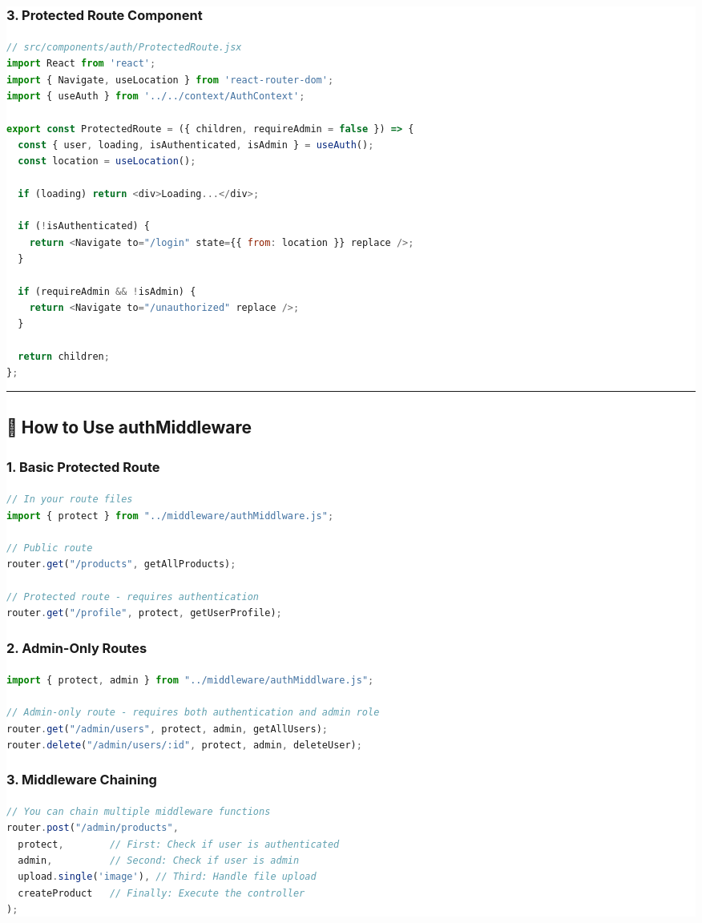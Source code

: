 ### 3. Protected Route Component
```javascript
// src/components/auth/ProtectedRoute.jsx
import React from 'react';
import { Navigate, useLocation } from 'react-router-dom';
import { useAuth } from '../../context/AuthContext';

export const ProtectedRoute = ({ children, requireAdmin = false }) => {
  const { user, loading, isAuthenticated, isAdmin } = useAuth();
  const location = useLocation();

  if (loading) return <div>Loading...</div>;

  if (!isAuthenticated) {
    return <Navigate to="/login" state={{ from: location }} replace />;
  }

  if (requireAdmin && !isAdmin) {
    return <Navigate to="/unauthorized" replace />;
  }

  return children;
};
```

---

## 🚀 How to Use authMiddleware

### 1. Basic Protected Route
```javascript
// In your route files
import { protect } from "../middleware/authMiddlware.js";

// Public route
router.get("/products", getAllProducts);

// Protected route - requires authentication
router.get("/profile", protect, getUserProfile);
```

### 2. Admin-Only Routes
```javascript
import { protect, admin } from "../middleware/authMiddlware.js";

// Admin-only route - requires both authentication and admin role
router.get("/admin/users", protect, admin, getAllUsers);
router.delete("/admin/users/:id", protect, admin, deleteUser);
```

### 3. Middleware Chaining
```javascript
// You can chain multiple middleware functions
router.post("/admin/products", 
  protect,        // First: Check if user is authenticated
  admin,          // Second: Check if user is admin
  upload.single('image'), // Third: Handle file upload
  createProduct   // Finally: Execute the controller
);
```
